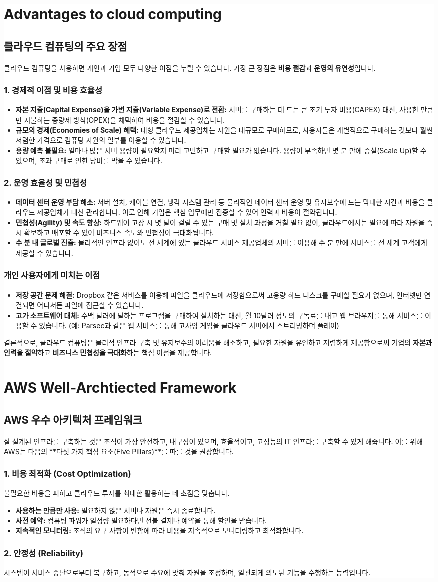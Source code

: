 # Advantages to cloud computing

## 클라우드 컴퓨팅의 주요 장점

클라우드 컴퓨팅을 사용하면 개인과 기업 모두 다양한 이점을 누릴 수 있습니다. 가장 큰 장점은 **비용 절감**과 **운영의 유연성**입니다.

### 1. 경제적 이점 및 비용 효율성

* **자본 지출(Capital Expense)을 가변 지출(Variable Expense)로 전환:** 서버를 구매하는 데 드는 큰 초기 투자 비용(CAPEX) 대신, 사용한 만큼만 지불하는 종량제 방식(OPEX)을 채택하여 비용을 절감할 수 있습니다.
* **규모의 경제(Economies of Scale) 혜택:** 대형 클라우드 제공업체는 자원을 대규모로 구매하므로, 사용자들은 개별적으로 구매하는 것보다 훨씬 저렴한 가격으로 컴퓨팅 자원의 일부를 이용할 수 있습니다.
* **용량 예측 불필요:** 얼마나 많은 서버 용량이 필요할지 미리 고민하고 구매할 필요가 없습니다. 용량이 부족하면 몇 분 만에 증설(Scale Up)할 수 있으며, 초과 구매로 인한 낭비를 막을 수 있습니다.

### 2. 운영 효율성 및 민첩성

* **데이터 센터 운영 부담 해소:** 서버 설치, 케이블 연결, 냉각 시스템 관리 등 물리적인 데이터 센터 운영 및 유지보수에 드는 막대한 시간과 비용을 클라우드 제공업체가 대신 관리합니다. 이로 인해 기업은 핵심 업무에만 집중할 수 있어 인력과 비용이 절약됩니다.
* **민첩성(Agility) 및 속도 향상:** 하드웨어 고장 시 몇 달이 걸릴 수 있는 구매 및 설치 과정을 거칠 필요 없이, 클라우드에서는 필요에 따라 자원을 즉시 확보하고 배포할 수 있어 비즈니스 속도와 민첩성이 극대화됩니다.
* **수 분 내 글로벌 진출:** 물리적인 인프라 없이도 전 세계에 있는 클라우드 서비스 제공업체의 서버를 이용해 수 분 만에 서비스를 전 세계 고객에게 제공할 수 있습니다.

### 개인 사용자에게 미치는 이점

* **저장 공간 문제 해결:** Dropbox 같은 서비스를 이용해 파일을 클라우드에 저장함으로써 고용량 하드 디스크를 구매할 필요가 없으며, 인터넷만 연결되면 어디서든 파일에 접근할 수 있습니다.
* **고가 소프트웨어 대체:** 수백 달러에 달하는 프로그램을 구매하여 설치하는 대신, 월 10달러 정도의 구독료를 내고 웹 브라우저를 통해 서비스를 이용할 수 있습니다. (예: Parsec과 같은 웹 서비스를 통해 고사양 게임을 클라우드 서버에서 스트리밍하며 플레이)

결론적으로, 클라우드 컴퓨팅은 물리적 인프라 구축 및 유지보수의 어려움을 해소하고, 필요한 자원을 유연하고 저렴하게 제공함으로써 기업의 **자본과 인력을 절약**하고 **비즈니스 민첩성을 극대화**하는 핵심 이점을 제공합니다.

# AWS Well-Archtiected Framework

## AWS 우수 아키텍처 프레임워크

잘 설계된 인프라를 구축하는 것은 조직이 가장 안전하고, 내구성이 있으며, 효율적이고, 고성능의 IT 인프라를 구축할 수 있게 해줍니다. 이를 위해 AWS는 다음의 **다섯 가지 핵심 요소(Five Pillars)**를 따를 것을 권장합니다.

### 1. 비용 최적화 (Cost Optimization)
불필요한 비용을 피하고 클라우드 투자를 최대한 활용하는 데 초점을 맞춥니다.

* **사용하는 만큼만 사용:** 필요하지 않은 서버나 자원은 즉시 종료합니다.
* **사전 예약:** 컴퓨팅 파워가 일정량 필요하다면 선불 결제나 예약을 통해 할인을 받습니다.
* **지속적인 모니터링:** 조직의 요구 사항이 변함에 따라 비용을 지속적으로 모니터링하고 최적화합니다.

### 2. 안정성 (Reliability)
시스템이 서비스 중단으로부터 복구하고, 동적으로 수요에 맞춰 자원을 조정하며, 일관되게 의도된 기능을 수행하는 능력입니다.
